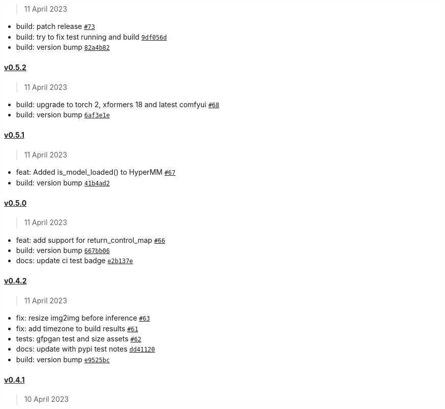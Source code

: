 > 11 April 2023

- build: patch release [`#73`](https://github.com/jug-dev/hordelib/pull/73)
- build: try to fix test running and build [`9df056d`](https://github.com/jug-dev/hordelib/commit/9df056d98d4502398bb13437f51522cb6a0feebf)
- build: version bump [`82a4b82`](https://github.com/jug-dev/hordelib/commit/82a4b82b22d97495e2ddde23c716c8aa57cb0b46)

#### [v0.5.2](https://github.com/jug-dev/hordelib/compare/v0.5.1...v0.5.2)

> 11 April 2023

- build: upgrade to torch 2, xformers 18 and latest comfyui [`#68`](https://github.com/jug-dev/hordelib/pull/68)
- build: version bump [`6af3e1e`](https://github.com/jug-dev/hordelib/commit/6af3e1e236d559497e28eed19f0a0ace5bb66bc5)

#### [v0.5.1](https://github.com/jug-dev/hordelib/compare/v0.5.0...v0.5.1)

> 11 April 2023

- feat: Added is_model_loaded() to HyperMM [`#67`](https://github.com/jug-dev/hordelib/pull/67)
- build: version bump [`41b4ad2`](https://github.com/jug-dev/hordelib/commit/41b4ad246db6f992ccebe09542e0f9a1276f6f25)

#### [v0.5.0](https://github.com/jug-dev/hordelib/compare/v0.4.2...v0.5.0)

> 11 April 2023

- feat: add support for return_control_map [`#66`](https://github.com/jug-dev/hordelib/pull/66)
- build: version bump [`667bb06`](https://github.com/jug-dev/hordelib/commit/667bb06f15be835eae8f393e5da46039e72ff133)
- docs: update ci test badge [`e2b137e`](https://github.com/jug-dev/hordelib/commit/e2b137ed43d5b63c8a6f1d7899a31bbb78aa7045)

#### [v0.4.2](https://github.com/jug-dev/hordelib/compare/v0.4.1...v0.4.2)

> 11 April 2023

- fix: resize img2img before inference [`#63`](https://github.com/jug-dev/hordelib/pull/63)
- fix: add timezone to build results [`#61`](https://github.com/jug-dev/hordelib/pull/61)
- tests: gfpgan test and size assets [`#62`](https://github.com/jug-dev/hordelib/pull/62)
- docs: update with pypi test notes [`dd41120`](https://github.com/jug-dev/hordelib/commit/dd4112023d39e280fb61a1342707af4765f3b4df)
- build: version bump [`e9525bc`](https://github.com/jug-dev/hordelib/commit/e9525bc8cc0bdcf33e4b6cc5c386027bf679268f)

#### [v0.4.1](https://github.com/jug-dev/hordelib/compare/v0.4.0...v0.4.1)

> 10 April 2023
